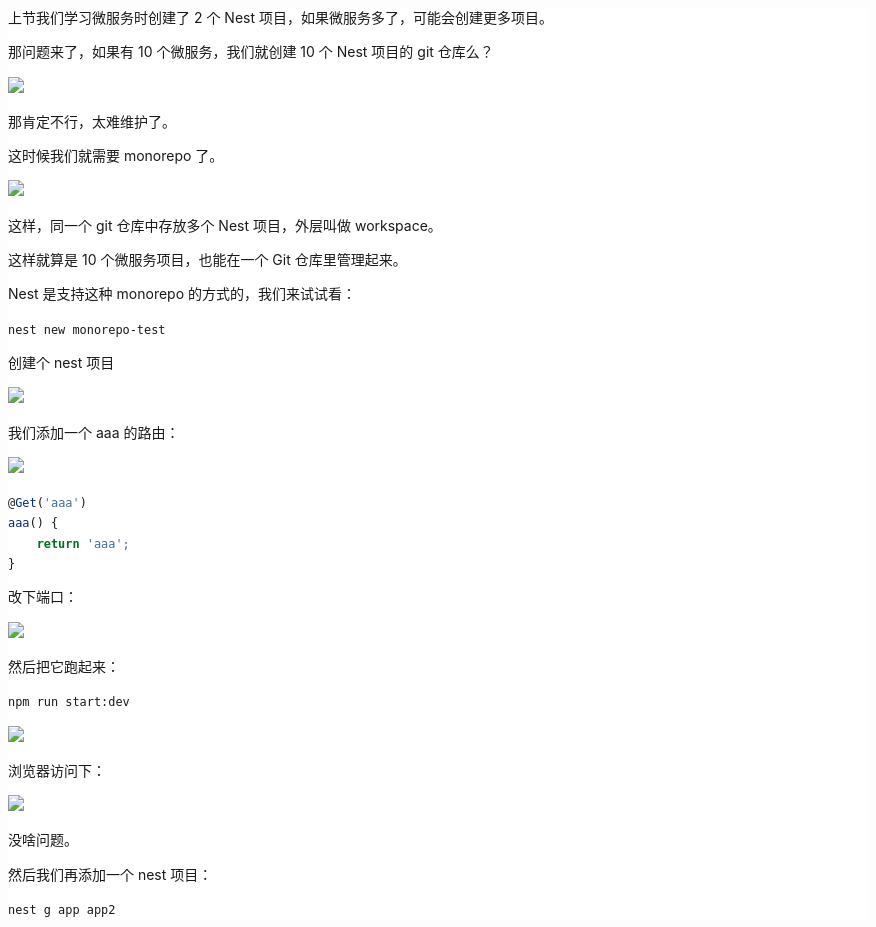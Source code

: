 ﻿上节我们学习微服务时创建了 2 个 Nest 项目，如果微服务多了，可能会创建更多项目。

那问题来了，如果有 10 个微服务，我们就创建 10 个 Nest 项目的 git 仓库么？

![](./image/第105章—Nest的Monorepo和Library-1.image#?w=1352&h=480&s=31451&e=png&b=c1e9ea.png)

那肯定不行，太难维护了。

这时候我们就需要 monorepo 了。

![](./image/第105章—Nest的Monorepo和Library-2.image#?w=568&h=692&s=30029&e=png&b=c1e9ea.png)

这样，同一个 git 仓库中存放多个 Nest 项目，外层叫做 workspace。

这样就算是 10 个微服务项目，也能在一个 Git 仓库里管理起来。

Nest 是支持这种 monorepo 的方式的，我们来试试看：

```
nest new monorepo-test
```
创建个 nest 项目

![](./image/第105章—Nest的Monorepo和Library-3.image#?w=882&h=676&s=155805&e=png&b=020202.png)

我们添加一个 aaa 的路由：

![](./image/第105章—Nest的Monorepo和Library-4.image#?w=968&h=804&s=130131&e=png&b=1f1f1f.png)

```javascript
@Get('aaa')
aaa() {
    return 'aaa';
}
```
改下端口：

![](./image/第105章—Nest的Monorepo和Library-5.image#?w=1032&h=452&s=87986&e=png&b=1f1f1f.png)

然后把它跑起来：

```
npm run start:dev
```

![](./image/第105章—Nest的Monorepo和Library-6.image#?w=1894&h=460&s=167567&e=png&b=181818.png)

浏览器访问下：

![](./image/第105章—Nest的Monorepo和Library-7.image#?w=652&h=208&s=16627&e=png&b=ffffff.png)

没啥问题。

然后我们再添加一个 nest 项目：

```
nest g app app2
```
